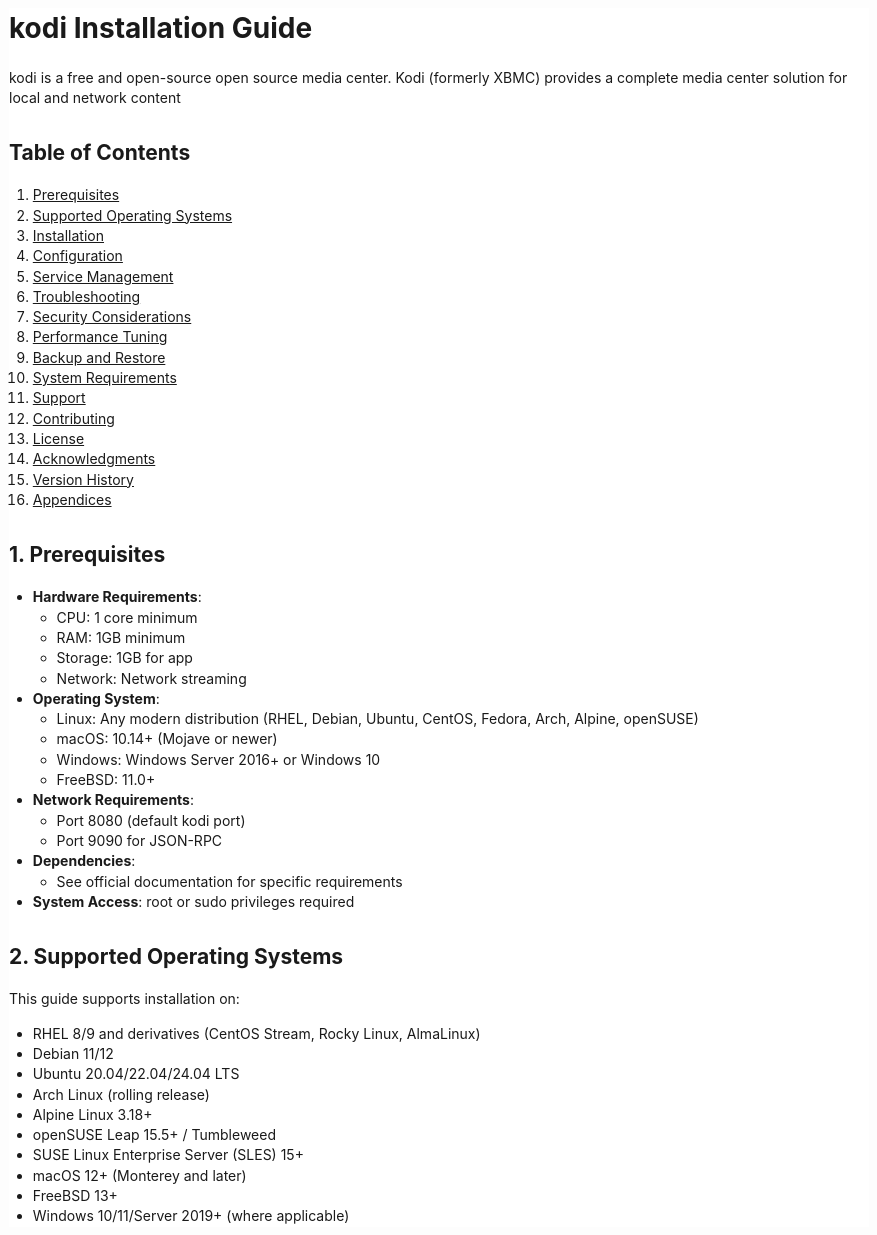 # kodi Installation Guide

kodi is a free and open-source open source media center. Kodi (formerly XBMC) provides a complete media center solution for local and network content

## Table of Contents
1. [Prerequisites](#prerequisites)
2. [Supported Operating Systems](#supported-operating-systems)
3. [Installation](#installation)
4. [Configuration](#configuration)
5. [Service Management](#service-management)
6. [Troubleshooting](#troubleshooting)
7. [Security Considerations](#security-considerations)
8. [Performance Tuning](#performance-tuning)
9. [Backup and Restore](#backup-and-restore)
10. [System Requirements](#system-requirements)
11. [Support](#support)
12. [Contributing](#contributing)
13. [License](#license)
14. [Acknowledgments](#acknowledgments)
15. [Version History](#version-history)
16. [Appendices](#appendices)

## 1. Prerequisites

- **Hardware Requirements**:
  - CPU: 1 core minimum
  - RAM: 1GB minimum
  - Storage: 1GB for app
  - Network: Network streaming
- **Operating System**: 
  - Linux: Any modern distribution (RHEL, Debian, Ubuntu, CentOS, Fedora, Arch, Alpine, openSUSE)
  - macOS: 10.14+ (Mojave or newer)
  - Windows: Windows Server 2016+ or Windows 10
  - FreeBSD: 11.0+
- **Network Requirements**:
  - Port 8080 (default kodi port)
  - Port 9090 for JSON-RPC
- **Dependencies**:
  - See official documentation for specific requirements
- **System Access**: root or sudo privileges required


## 2. Supported Operating Systems

This guide supports installation on:
- RHEL 8/9 and derivatives (CentOS Stream, Rocky Linux, AlmaLinux)
- Debian 11/12
- Ubuntu 20.04/22.04/24.04 LTS
- Arch Linux (rolling release)
- Alpine Linux 3.18+
- openSUSE Leap 15.5+ / Tumbleweed
- SUSE Linux Enterprise Server (SLES) 15+
- macOS 12+ (Monterey and later) 
- FreeBSD 13+
- Windows 10/11/Server 2019+ (where applicable)
